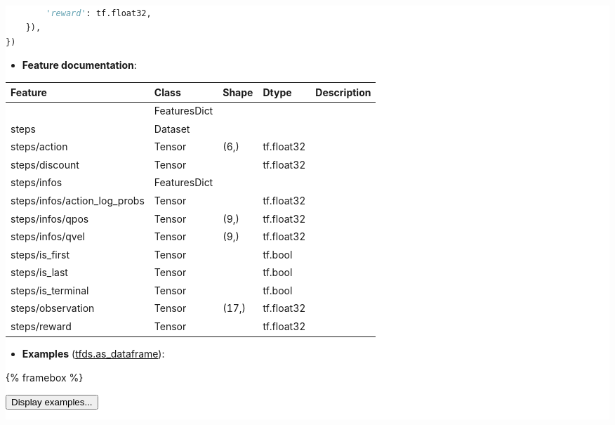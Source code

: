 ```python
        'reward': tf.float32,
    }),
})
```

*   **Feature documentation**:

Feature                      | Class        | Shape | Dtype      | Description
:--------------------------- | :----------- | :---- | :--------- | :----------
                             | FeaturesDict |       |            |
steps                        | Dataset      |       |            |
steps/action                 | Tensor       | (6,)  | tf.float32 |
steps/discount               | Tensor       |       | tf.float32 |
steps/infos                  | FeaturesDict |       |            |
steps/infos/action_log_probs | Tensor       |       | tf.float32 |
steps/infos/qpos             | Tensor       | (9,)  | tf.float32 |
steps/infos/qvel             | Tensor       | (9,)  | tf.float32 |
steps/is_first               | Tensor       |       | tf.bool    |
steps/is_last                | Tensor       |       | tf.bool    |
steps/is_terminal            | Tensor       |       | tf.bool    |
steps/observation            | Tensor       | (17,) | tf.float32 |
steps/reward                 | Tensor       |       | tf.float32 |

*   **Examples**
    ([tfds.as_dataframe](https://www.tensorflow.org/datasets/api_docs/python/tfds/as_dataframe)):



{% framebox %}

<button id="displaydataframe">Display examples...</button>
<div id="dataframecontent" style="overflow-x:auto"></div>
<script>
const url = "https://storage.googleapis.com/tfds-data/visualization/dataframe/d4rl_mujoco_walker2d-v1-medium-expert-1.2.0.html";
const dataButton = document.getElementById('displaydataframe');
dataButton.addEventListener('click', async () => {
  // Disable the button after clicking (dataframe loaded only once).
  dataButton.disabled = true;

  const contentPane = document.getElementById('dataframecontent');
  try {
    const response = await fetch(url);
    // Error response codes don't throw an error, so force an error to show
    // the error message.
    if (!response.ok) throw Error(response.statusText);

    const data = await response.text();
    contentPane.innerHTML = data;
  } catch (e) {
    contentPane.innerHTML =
        'Error loading examples. If the error persist, please open '
        + 'a new issue.';
  }
});
</script>
